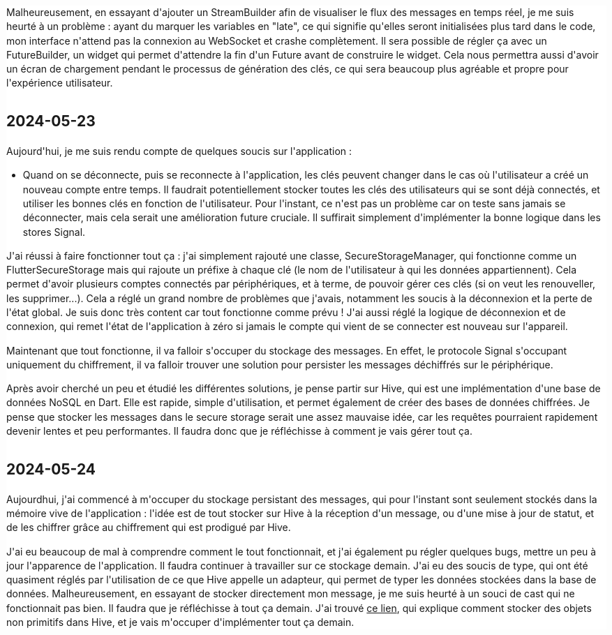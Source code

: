 Malheureusement, en essayant d'ajouter un StreamBuilder afin de visualiser le flux des messages en temps réel, je me suis heurté à un problème : ayant du marquer les variables en "late", ce qui signifie qu'elles seront initialisées plus tard dans le code, mon interface n'attend pas la connexion au WebSocket et crashe complètement. Il sera possible de régler ça avec un FutureBuilder, un widget qui permet d'attendre la fin d'un Future avant de construire le widget. Cela nous permettra aussi d'avoir un écran de chargement pendant le processus de génération des clés, ce qui sera beaucoup plus agréable et propre pour l'expérience utilisateur.

## 2024-05-23

Aujourd'hui, je me suis rendu compte de quelques soucis sur l'application :

- Quand on se déconnecte, puis se reconnecte à l'application, les clés peuvent changer dans le cas où l'utilisateur a créé un nouveau compte entre temps. Il faudrait potentiellement stocker toutes les clés des utilisateurs qui se sont déjà connectés, et utiliser les bonnes clés en fonction de l'utilisateur. Pour l'instant, ce n'est pas un problème car on teste sans jamais se déconnecter, mais cela serait une amélioration future cruciale. Il suffirait simplement d'implémenter la bonne logique dans les stores Signal.

J'ai réussi à faire fonctionner tout ça : j'ai simplement rajouté une classe, SecureStorageManager, qui fonctionne comme un FlutterSecureStorage mais qui rajoute un préfixe à chaque clé (le nom de l'utilisateur à qui les données appartiennent). Cela permet d'avoir plusieurs comptes connectés par périphériques, et à terme, de pouvoir gérer ces clés (si on veut les renouveller, les supprimer...). Cela a réglé un grand nombre de problèmes que j'avais, notamment les soucis à la déconnexion et la perte de l'état global. Je suis donc très content car tout fonctionne comme prévu ! J'ai aussi réglé la logique de déconnexion et de connexion, qui remet l'état de l'application à zéro si jamais le compte qui vient de se connecter est nouveau sur l'appareil.

Maintenant que tout fonctionne, il va falloir s'occuper du stockage des messages. En effet, le protocole Signal s'occupant uniquement du chiffrement, il va falloir trouver une solution pour persister les messages déchiffrés sur le périphérique.

Après avoir cherché un peu et étudié les différentes solutions, je pense partir sur Hive, qui est une implémentation d'une base de données NoSQL en Dart. Elle est rapide, simple d'utilisation, et permet également de créer des bases de données chiffrées. Je pense que stocker les messages dans le secure storage serait une assez mauvaise idée, car les requêtes pourraient rapidement devenir lentes et peu performantes. Il faudra donc que je réfléchisse à comment je vais gérer tout ça.

## 2024-05-24

Aujourdhui, j'ai commencé à m'occuper du stockage persistant des messages, qui pour l'instant sont seulement stockés dans la mémoire vive de l'application : l'idée est de tout stocker sur Hive à la réception d'un message, ou d'une mise à jour de statut, et de les chiffrer grâce au chiffrement qui est prodigué par Hive.

J'ai eu beaucoup de mal à comprendre comment le tout fonctionnait, et j'ai également pu régler quelques bugs, mettre un peu à jour l'apparence de l'application. Il faudra continuer à travailler sur ce stockage demain. J'ai eu des soucis de type, qui ont été quasiment réglés par l'utilisation de ce que Hive appelle un adapteur, qui permet de typer les données stockées dans la base de données. Malheureusement, en essayant de stocker directement mon message, je me suis heurté à un souci de cast qui ne fonctionnait pas bien. Il faudra que je réfléchisse à tout ça demain. J'ai trouvé [ce lien](https://github.com/isar/hive?tab=readme-ov-file#-bee-yond-the-basics-non-primitive-objects), qui explique comment stocker des objets non primitifs dans Hive, et je vais m'occuper d'implémenter tout ça demain.
